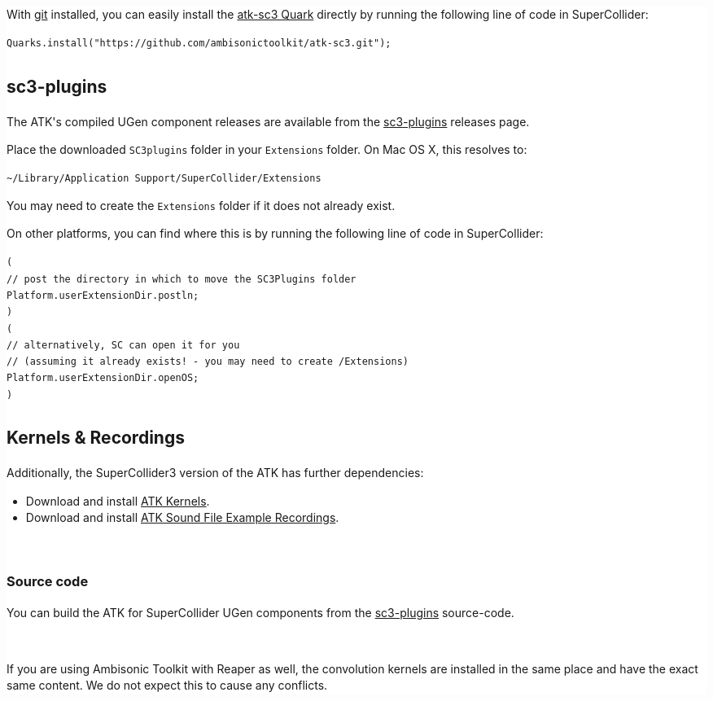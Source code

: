 With [git](https://git-scm.com/) installed, you can easily install the
[atk-sc3 Quark](https://github.com/ambisonictoolkit/atk-sc3) directly by
running the following line of code in SuperCollider:

    Quarks.install("https://github.com/ambisonictoolkit/atk-sc3.git");


sc3-plugins
-----------

The ATK's compiled UGen component releases are available from the
[sc3-plugins](https://github.com/supercollider/sc3-plugins/releases)
releases page.

Place the downloaded `SC3plugins` folder in your `Extensions` folder. On Mac
OS X, this resolves to:

    ~/Library/Application Support/SuperCollider/Extensions

You may need to create the `Extensions` folder if it does not already exist.  

On other platforms, you can find where this is by running the following line of
code in SuperCollider:

    (  
    // post the directory in which to move the SC3Plugins folder  
    Platform.userExtensionDir.postln;  
    )  
    (  
    // alternatively, SC can open it for you  
    // (assuming it already exists! - you may need to create /Extensions)  
    Platform.userExtensionDir.openOS;  
    )  


Kernels & Recordings
--------------------

Additionally, the SuperCollider3 version of the ATK has further dependencies:

* Download and install [ATK Kernels](http://www.ambisonictoolkit.net/download/kernels/).
* Download and install [ATK Sound File Example Recordings](http://www.ambisonictoolkit.net/download/recordings/).


&nbsp;

### Source code

You can build the ATK for SuperCollider UGen components from the [sc3-plugins](https://github.com/supercollider/sc3-plugins) source-code.


&nbsp;

If you are using Ambisonic Toolkit with Reaper as well,
the convolution kernels are installed in the same place and have
the exact same content. We do not expect this to cause any conflicts.
